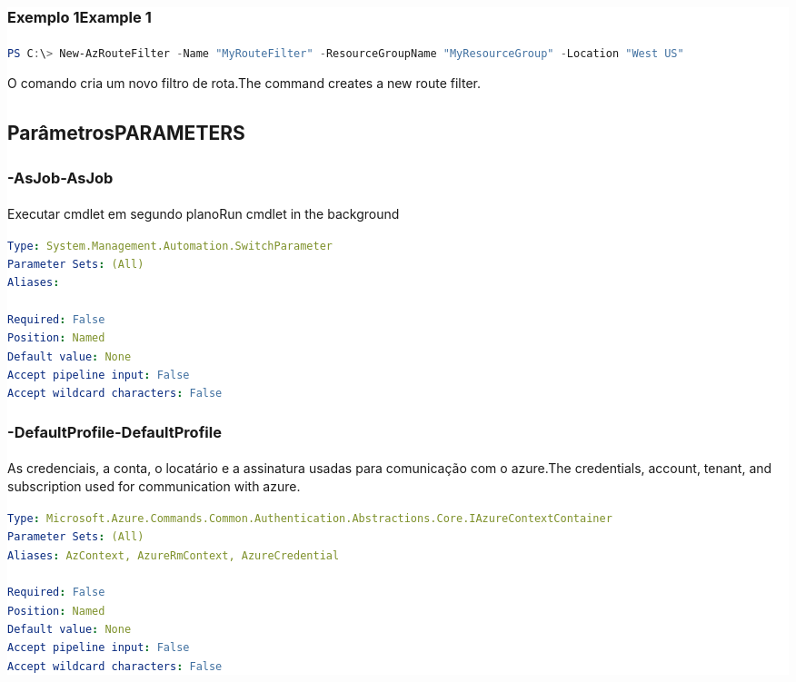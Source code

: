 ### <span data-ttu-id="a1495-108">Exemplo 1</span><span class="sxs-lookup"><span data-stu-id="a1495-108">Example 1</span></span>
```powershell
PS C:\> New-AzRouteFilter -Name "MyRouteFilter" -ResourceGroupName "MyResourceGroup" -Location "West US"
```

<span data-ttu-id="a1495-109">O comando cria um novo filtro de rota.</span><span class="sxs-lookup"><span data-stu-id="a1495-109">The command creates a new route filter.</span></span>

## <span data-ttu-id="a1495-110">Parâmetros</span><span class="sxs-lookup"><span data-stu-id="a1495-110">PARAMETERS</span></span>

### <span data-ttu-id="a1495-111">-AsJob</span><span class="sxs-lookup"><span data-stu-id="a1495-111">-AsJob</span></span>
<span data-ttu-id="a1495-112">Executar cmdlet em segundo plano</span><span class="sxs-lookup"><span data-stu-id="a1495-112">Run cmdlet in the background</span></span>

```yaml
Type: System.Management.Automation.SwitchParameter
Parameter Sets: (All)
Aliases:

Required: False
Position: Named
Default value: None
Accept pipeline input: False
Accept wildcard characters: False
```

### <span data-ttu-id="a1495-113">-DefaultProfile</span><span class="sxs-lookup"><span data-stu-id="a1495-113">-DefaultProfile</span></span>
<span data-ttu-id="a1495-114">As credenciais, a conta, o locatário e a assinatura usadas para comunicação com o azure.</span><span class="sxs-lookup"><span data-stu-id="a1495-114">The credentials, account, tenant, and subscription used for communication with azure.</span></span>

```yaml
Type: Microsoft.Azure.Commands.Common.Authentication.Abstractions.Core.IAzureContextContainer
Parameter Sets: (All)
Aliases: AzContext, AzureRmContext, AzureCredential

Required: False
Position: Named
Default value: None
Accept pipeline input: False
Accept wildcard characters: False
```
